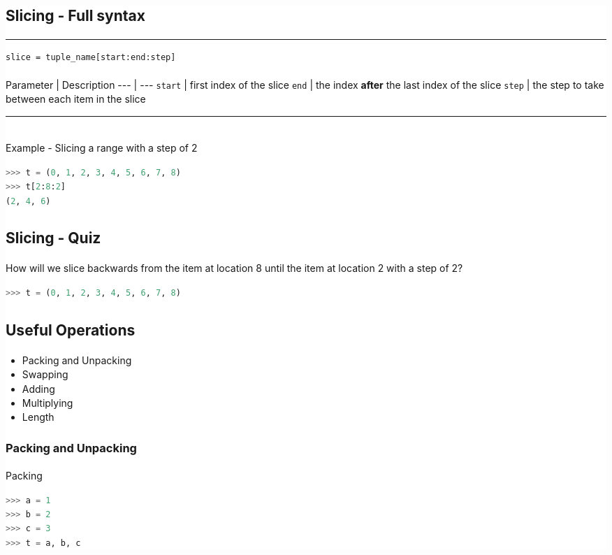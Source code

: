 

## Slicing - Full syntax

---
`slice = tuple_name[start:end:step]`
<br/>
<br/>
Parameter | Description
--- | ---
`start` | first index of the slice
`end` | the index __after__ the last index of the slice
`step` | the step to take between each item in the slice

---
<br/>
Example - Slicing a range with a step of 2

```python
>>> t = (0, 1, 2, 3, 4, 5, 6, 7, 8)
>>> t[2:8:2]
(2, 4, 6)
```



## Slicing - Quiz

How will we slice backwards from the item at location 8 until the item at
location 2 with a step of 2?

```python
>>> t = (0, 1, 2, 3, 4, 5, 6, 7, 8)
```



## Useful Operations

- Packing and Unpacking
- Swapping
- Adding
- Multiplying
- Length



### Packing and Unpacking

Packing

```python
>>> a = 1
>>> b = 2
>>> c = 3
>>> t = a, b, c
```
